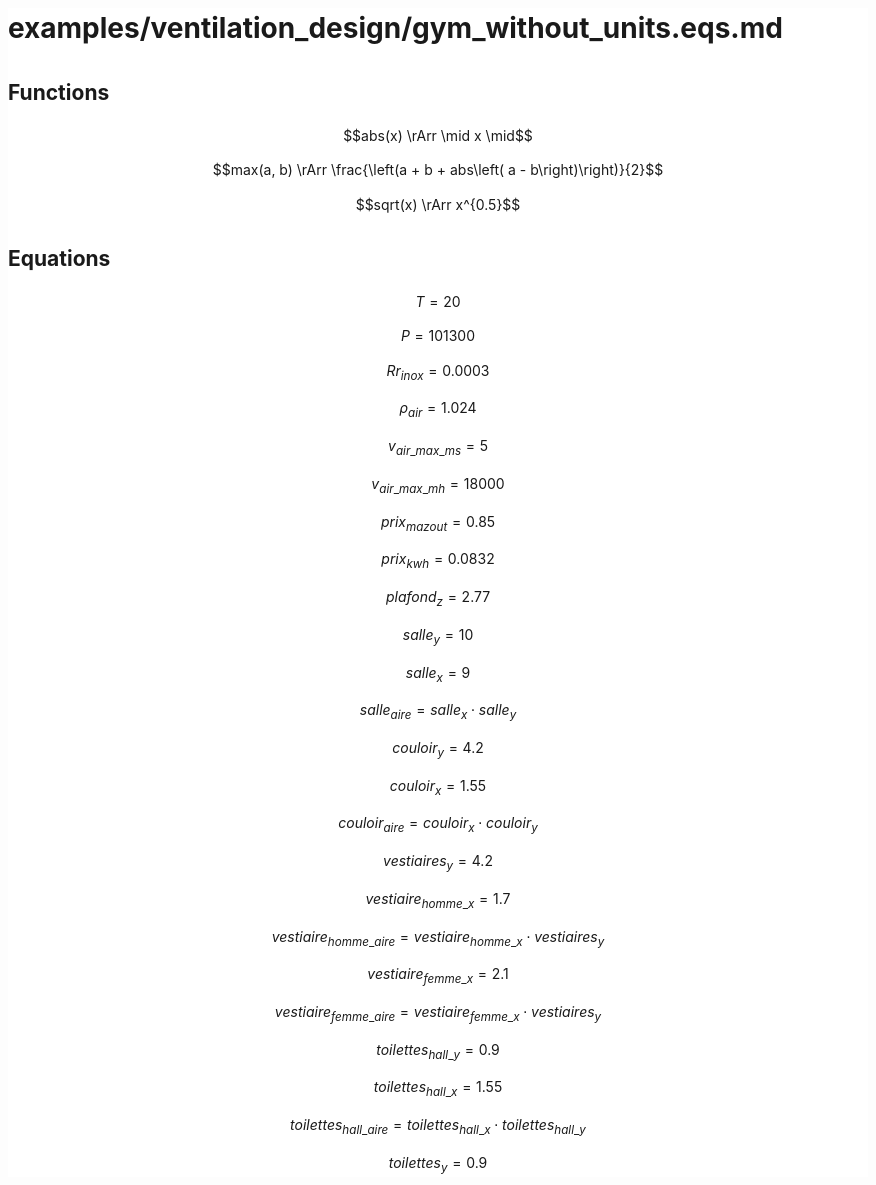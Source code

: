 # examples/ventilation_design/gym_without_units.eqs.md

## Functions

$$abs(x) \rArr \mid x \mid$$

$$max(a, b) \rArr \frac{\left(a + b + abs\left(
a - b\right)\right)}{2}$$

$$sqrt(x) \rArr x^{0.5}$$

## Equations

$$T = 20$$

$$P = 101300$$

$$Rr_{inox} = 0.0003$$

$$\rho _{air} = 1.024$$

$$v_{air\_max\_ms} = 5$$

$$v_{air\_max\_mh} = 18000$$

$$prix_{mazout} = 0.85$$

$$prix_{kwh} = 0.0832$$

$$plafond_{z} = 2.77$$

$$salle_{y} = 10$$

$$salle_{x} = 9$$

$$salle_{aire} = salle_{x} \cdot salle_{y}$$

$$couloir_{y} = 4.2$$

$$couloir_{x} = 1.55$$

$$couloir_{aire} = couloir_{x} \cdot couloir_{y}$$

$$vestiaires_{y} = 4.2$$

$$vestiaire_{homme\_x} = 1.7$$

$$vestiaire_{homme\_aire} = vestiaire_{homme\_x} \cdot vestiaires_{y}$$

$$vestiaire_{femme\_x} = 2.1$$

$$vestiaire_{femme\_aire} = vestiaire_{femme\_x} \cdot vestiaires_{y}$$

$$toilettes_{hall\_y} = 0.9$$

$$toilettes_{hall\_x} = 1.55$$

$$toilettes_{hall\_aire} = toilettes_{hall\_x} \cdot toilettes_{hall\_y}$$

$$toilettes_{y} = 0.9$$
